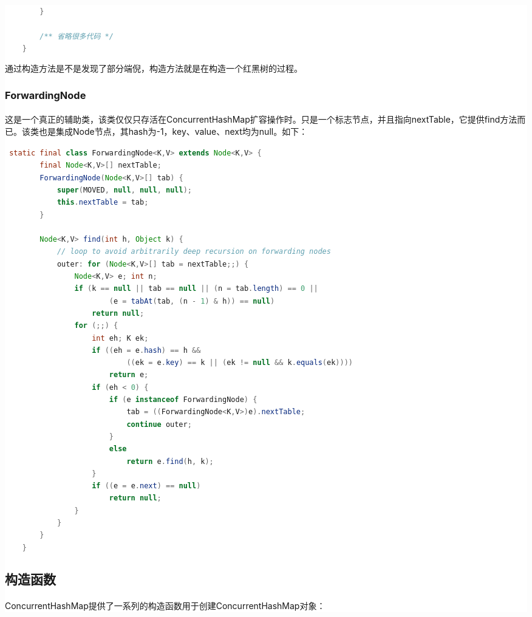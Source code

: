```Java
        }

        /** 省略很多代码 */
    }
```

通过构造方法是不是发现了部分端倪，构造方法就是在构造一个红黑树的过程。

### ForwardingNode

这是一个真正的辅助类，该类仅仅只存活在ConcurrentHashMap扩容操作时。只是一个标志节点，并且指向nextTable，它提供find方法而已。该类也是集成Node节点，其hash为-1，key、value、next均为null。如下：

```Java
 static final class ForwardingNode<K,V> extends Node<K,V> {
        final Node<K,V>[] nextTable;
        ForwardingNode(Node<K,V>[] tab) {
            super(MOVED, null, null, null);
            this.nextTable = tab;
        }

        Node<K,V> find(int h, Object k) {
            // loop to avoid arbitrarily deep recursion on forwarding nodes
            outer: for (Node<K,V>[] tab = nextTable;;) {
                Node<K,V> e; int n;
                if (k == null || tab == null || (n = tab.length) == 0 ||
                        (e = tabAt(tab, (n - 1) & h)) == null)
                    return null;
                for (;;) {
                    int eh; K ek;
                    if ((eh = e.hash) == h &&
                            ((ek = e.key) == k || (ek != null && k.equals(ek))))
                        return e;
                    if (eh < 0) {
                        if (e instanceof ForwardingNode) {
                            tab = ((ForwardingNode<K,V>)e).nextTable;
                            continue outer;
                        }
                        else
                            return e.find(h, k);
                    }
                    if ((e = e.next) == null)
                        return null;
                }
            }
        }
    }
```

## 构造函数

ConcurrentHashMap提供了一系列的构造函数用于创建ConcurrentHashMap对象：
